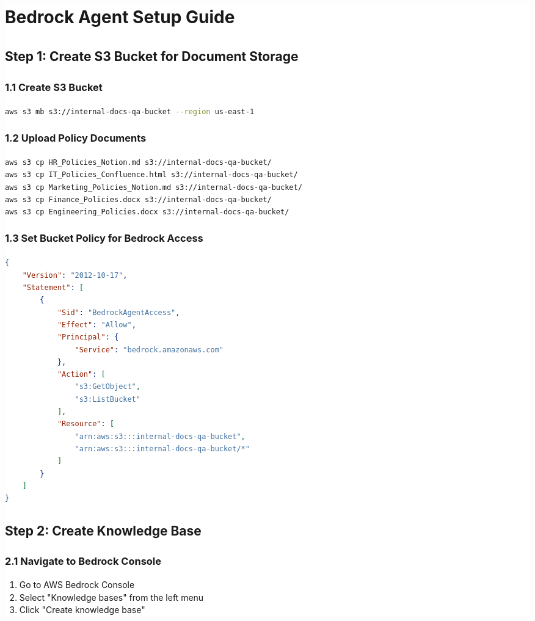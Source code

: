 # Bedrock Agent Setup Guide

## Step 1: Create S3 Bucket for Document Storage

### 1.1 Create S3 Bucket
```bash
aws s3 mb s3://internal-docs-qa-bucket --region us-east-1
```

### 1.2 Upload Policy Documents
```bash
aws s3 cp HR_Policies_Notion.md s3://internal-docs-qa-bucket/
aws s3 cp IT_Policies_Confluence.html s3://internal-docs-qa-bucket/
aws s3 cp Marketing_Policies_Notion.md s3://internal-docs-qa-bucket/
aws s3 cp Finance_Policies.docx s3://internal-docs-qa-bucket/
aws s3 cp Engineering_Policies.docx s3://internal-docs-qa-bucket/
```

### 1.3 Set Bucket Policy for Bedrock Access
```json
{
    "Version": "2012-10-17",
    "Statement": [
        {
            "Sid": "BedrockAgentAccess",
            "Effect": "Allow",
            "Principal": {
                "Service": "bedrock.amazonaws.com"
            },
            "Action": [
                "s3:GetObject",
                "s3:ListBucket"
            ],
            "Resource": [
                "arn:aws:s3:::internal-docs-qa-bucket",
                "arn:aws:s3:::internal-docs-qa-bucket/*"
            ]
        }
    ]
}
```

## Step 2: Create Knowledge Base

### 2.1 Navigate to Bedrock Console
1. Go to AWS Bedrock Console
2. Select "Knowledge bases" from the left menu
3. Click "Create knowledge base"
